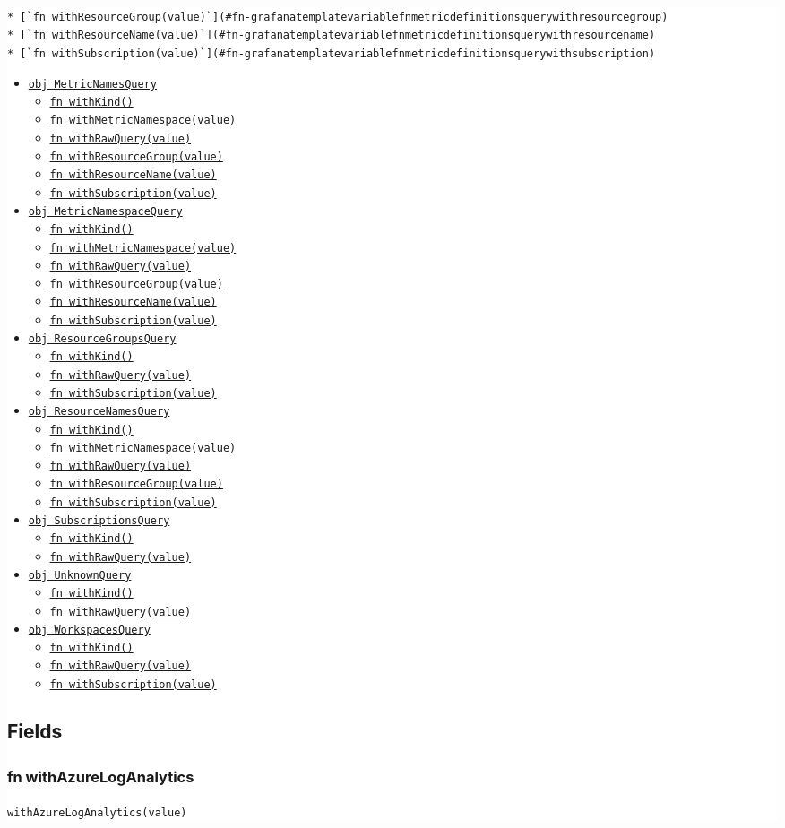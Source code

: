     * [`fn withResourceGroup(value)`](#fn-grafanatemplatevariablefnmetricdefinitionsquerywithresourcegroup)
    * [`fn withResourceName(value)`](#fn-grafanatemplatevariablefnmetricdefinitionsquerywithresourcename)
    * [`fn withSubscription(value)`](#fn-grafanatemplatevariablefnmetricdefinitionsquerywithsubscription)
  * [`obj MetricNamesQuery`](#obj-grafanatemplatevariablefnmetricnamesquery)
    * [`fn withKind()`](#fn-grafanatemplatevariablefnmetricnamesquerywithkind)
    * [`fn withMetricNamespace(value)`](#fn-grafanatemplatevariablefnmetricnamesquerywithmetricnamespace)
    * [`fn withRawQuery(value)`](#fn-grafanatemplatevariablefnmetricnamesquerywithrawquery)
    * [`fn withResourceGroup(value)`](#fn-grafanatemplatevariablefnmetricnamesquerywithresourcegroup)
    * [`fn withResourceName(value)`](#fn-grafanatemplatevariablefnmetricnamesquerywithresourcename)
    * [`fn withSubscription(value)`](#fn-grafanatemplatevariablefnmetricnamesquerywithsubscription)
  * [`obj MetricNamespaceQuery`](#obj-grafanatemplatevariablefnmetricnamespacequery)
    * [`fn withKind()`](#fn-grafanatemplatevariablefnmetricnamespacequerywithkind)
    * [`fn withMetricNamespace(value)`](#fn-grafanatemplatevariablefnmetricnamespacequerywithmetricnamespace)
    * [`fn withRawQuery(value)`](#fn-grafanatemplatevariablefnmetricnamespacequerywithrawquery)
    * [`fn withResourceGroup(value)`](#fn-grafanatemplatevariablefnmetricnamespacequerywithresourcegroup)
    * [`fn withResourceName(value)`](#fn-grafanatemplatevariablefnmetricnamespacequerywithresourcename)
    * [`fn withSubscription(value)`](#fn-grafanatemplatevariablefnmetricnamespacequerywithsubscription)
  * [`obj ResourceGroupsQuery`](#obj-grafanatemplatevariablefnresourcegroupsquery)
    * [`fn withKind()`](#fn-grafanatemplatevariablefnresourcegroupsquerywithkind)
    * [`fn withRawQuery(value)`](#fn-grafanatemplatevariablefnresourcegroupsquerywithrawquery)
    * [`fn withSubscription(value)`](#fn-grafanatemplatevariablefnresourcegroupsquerywithsubscription)
  * [`obj ResourceNamesQuery`](#obj-grafanatemplatevariablefnresourcenamesquery)
    * [`fn withKind()`](#fn-grafanatemplatevariablefnresourcenamesquerywithkind)
    * [`fn withMetricNamespace(value)`](#fn-grafanatemplatevariablefnresourcenamesquerywithmetricnamespace)
    * [`fn withRawQuery(value)`](#fn-grafanatemplatevariablefnresourcenamesquerywithrawquery)
    * [`fn withResourceGroup(value)`](#fn-grafanatemplatevariablefnresourcenamesquerywithresourcegroup)
    * [`fn withSubscription(value)`](#fn-grafanatemplatevariablefnresourcenamesquerywithsubscription)
  * [`obj SubscriptionsQuery`](#obj-grafanatemplatevariablefnsubscriptionsquery)
    * [`fn withKind()`](#fn-grafanatemplatevariablefnsubscriptionsquerywithkind)
    * [`fn withRawQuery(value)`](#fn-grafanatemplatevariablefnsubscriptionsquerywithrawquery)
  * [`obj UnknownQuery`](#obj-grafanatemplatevariablefnunknownquery)
    * [`fn withKind()`](#fn-grafanatemplatevariablefnunknownquerywithkind)
    * [`fn withRawQuery(value)`](#fn-grafanatemplatevariablefnunknownquerywithrawquery)
  * [`obj WorkspacesQuery`](#obj-grafanatemplatevariablefnworkspacesquery)
    * [`fn withKind()`](#fn-grafanatemplatevariablefnworkspacesquerywithkind)
    * [`fn withRawQuery(value)`](#fn-grafanatemplatevariablefnworkspacesquerywithrawquery)
    * [`fn withSubscription(value)`](#fn-grafanatemplatevariablefnworkspacesquerywithsubscription)

## Fields

### fn withAzureLogAnalytics

```jsonnet
withAzureLogAnalytics(value)
```
